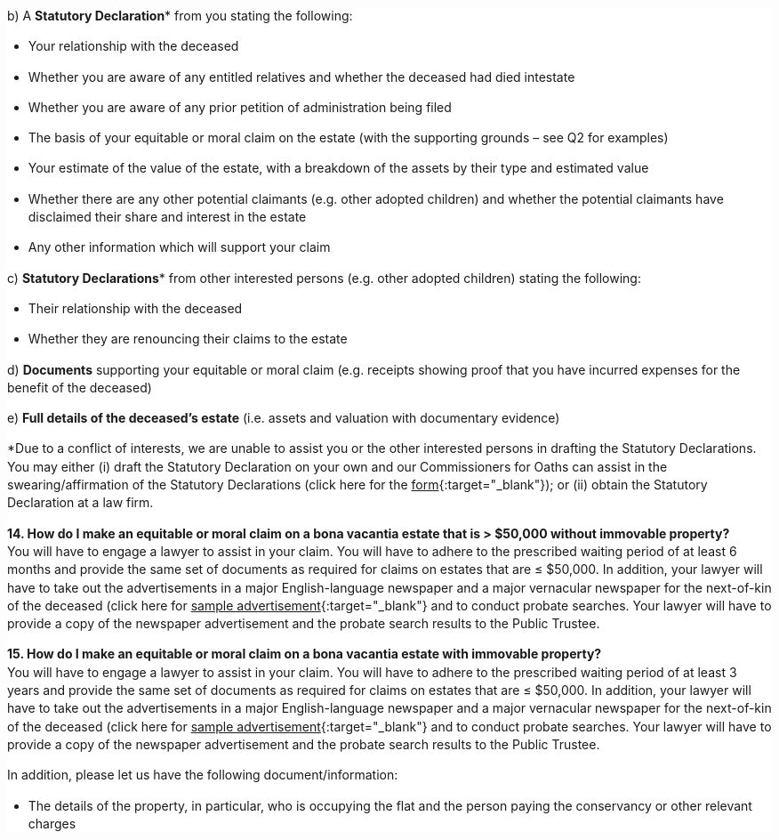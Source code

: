 b) A **Statutory Declaration*** from you stating the following:<br>
* Your relationship with the deceased

* Whether you are aware of any entitled relatives and whether the deceased had died intestate

* Whether you are aware of any prior petition of administration being filed

* The basis of your equitable or moral claim on the estate (with the supporting grounds – see Q2 for examples)

* Your estimate of the value of the estate, with a breakdown of the assets by their type and estimated value

* Whether there are any other potential claimants (e.g. other adopted children) and whether the potential claimants have disclaimed their share and interest in the estate

* Any other information which will support your claim

c) **Statutory Declarations*** from other interested persons (e.g. other adopted children) stating the following:<br>
* Their relationship with the deceased

* Whether they are renouncing their claims to the estate

d) **Documents** supporting your equitable or moral claim (e.g. receipts showing proof that you have incurred expenses for the benefit of the deceased)

e) **Full details of the deceased’s estate** (i.e. assets and valuation with documentary evidence)

*Due to a conflict of interests, we are unable to assist you or the other interested persons in drafting the Statutory Declarations. You may either (i) draft the Statutory Declaration on your own and our Commissioners for Oaths can assist in the swearing/affirmation of the Statutory Declarations (click here for the [form](/files/Template_StatutoryDeclaration.pdf){:target="_blank"}); or (ii) obtain the Statutory Declaration at a law firm.

**14.	How do I make an equitable or moral claim on a bona vacantia estate that is > $50,000 without immovable property?**<br>
You will have to engage a lawyer to assist in your claim. You will have to adhere to the prescribed waiting period of at least 6 months and provide the same set of documents as required for claims on estates that are ≤ $50,000. In addition, your lawyer will have to take out the advertisements in a major English-language newspaper and a major vernacular newspaper for the next-of-kin of the deceased (click here for [sample advertisement](/files/SampleAdvertisement.pdf){:target="_blank"} and to conduct probate searches. Your lawyer will have to provide a copy of the newspaper advertisement and the probate search results to the Public Trustee.

**15.	How do I make an equitable or moral claim on a bona vacantia estate with immovable property?**<br>
You will have to engage a lawyer to assist in your claim. You will have to adhere to the prescribed waiting period of at least 3 years and provide the same set of documents as required for claims on estates that are ≤ $50,000. In addition, your lawyer will have to take out the advertisements in a major English-language newspaper and a major vernacular newspaper for the next-of-kin of the deceased (click here for [sample advertisement](/files/SampleAdvertisement(1).pdf){:target="_blank"} and to conduct probate searches. Your lawyer will have to provide a copy of the newspaper advertisement and the probate search results to the Public Trustee.

In addition, please let us have the following document/information:

* The details of the property, in particular, who is occupying the flat and the person paying the conservancy or other relevant charges
